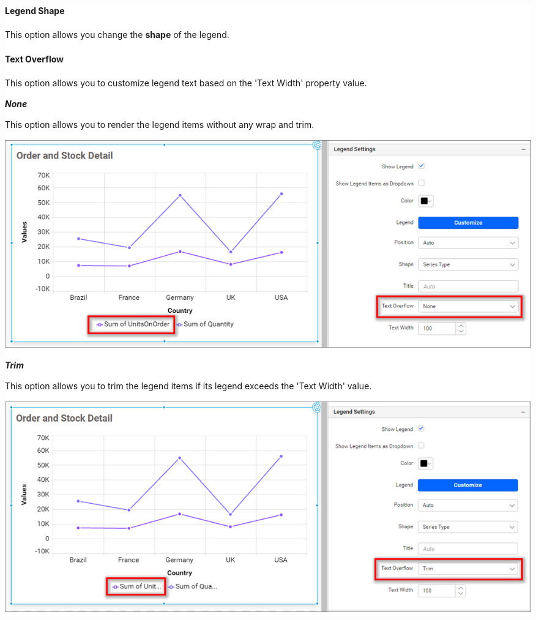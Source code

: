 #### Legend Shape

This option allows you change the **shape** of the legend.

#### Text Overflow

This option allows you to customize legend text based on the 'Text Width' property value.

***None***

This option allows you to render the legend items without any wrap and trim.

![Legend Overflow None in chart](/static/assets/embedded/visualizing-data/visualization-widgets/images/line-chart/chart_LegendNone.png)

***Trim***

This option allows you to trim the legend items if its legend exceeds the 'Text Width' value.

![Legend Overflow Trim in chart](/static/assets/embedded/visualizing-data/visualization-widgets/images/line-chart/chart_Legendtrim.png)
